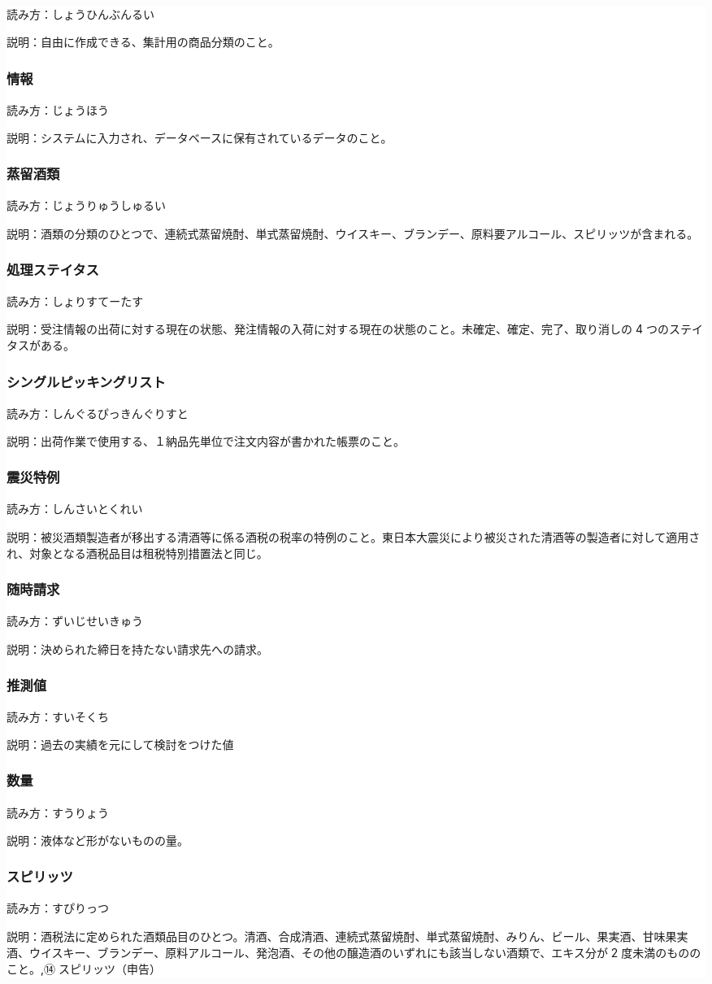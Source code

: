 読み方：しょうひんぶんるい

説明：自由に作成できる、集計用の商品分類のこと。

### 情報

読み方：じょうほう

説明：システムに入力され、データベースに保有されているデータのこと。

### 蒸留酒類

読み方：じょうりゅうしゅるい

説明：酒類の分類のひとつで、連続式蒸留焼酎、単式蒸留焼酎、ウイスキー、ブランデー、原料要アルコール、スピリッツが含まれる。

### 処理ステイタス

読み方：しょりすてーたす

説明：受注情報の出荷に対する現在の状態、発注情報の入荷に対する現在の状態のこと。未確定、確定、完了、取り消しの 4 つのステイタスがある。

### シングルピッキングリスト

読み方：しんぐるぴっきんぐりすと

説明：出荷作業で使用する、１納品先単位で注文内容が書かれた帳票のこと。

### 震災特例

読み方：しんさいとくれい

説明：被災酒類製造者が移出する清酒等に係る酒税の税率の特例のこと。東日本大震災により被災された清酒等の製造者に対して適用され、対象となる酒税品目は租税特別措置法と同じ。

### 随時請求

読み方：ずいじせいきゅう

説明：決められた締日を持たない請求先への請求。

### 推測値

読み方：すいそくち

説明：過去の実績を元にして検討をつけた値

### 数量

読み方：すうりょう

説明：液体など形がないものの量。

### スピリッツ

読み方：すぴりっつ

説明：酒税法に定められた酒類品目のひとつ。清酒、合成清酒、連続式蒸留焼酎、単式蒸留焼酎、みりん、ビール、果実酒、甘味果実酒、ウイスキー、ブランデー、原料アルコール、発泡酒、その他の醸造酒のいずれにも該当しない酒類で、エキス分が 2 度未満のもののこと。,⑭ スピリッツ（申告）
